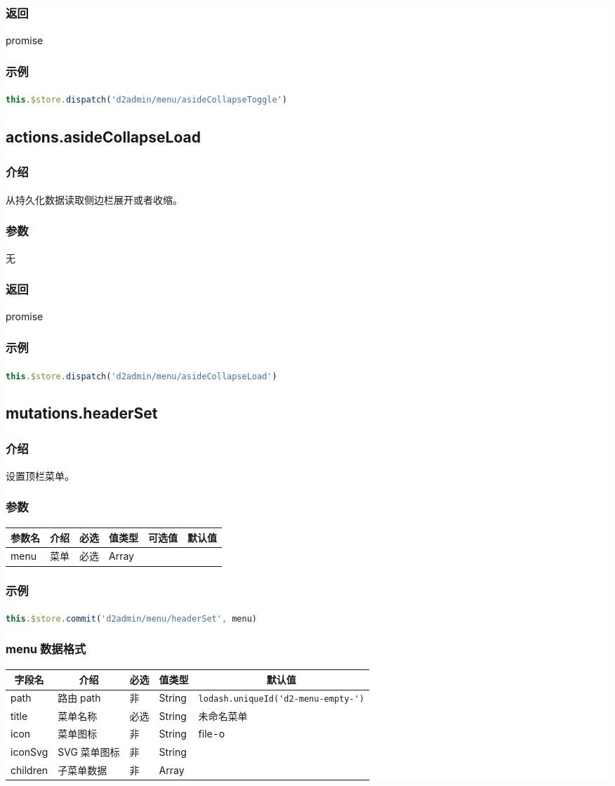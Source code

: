 ### 返回

promise

### 示例

``` js
this.$store.dispatch('d2admin/menu/asideCollapseToggle')
```

## actions.asideCollapseLoad

### 介绍

从持久化数据读取侧边栏展开或者收缩。

### 参数

无

### 返回

promise

### 示例

``` js
this.$store.dispatch('d2admin/menu/asideCollapseLoad')
```

## mutations.headerSet

### 介绍

设置顶栏菜单。

### 参数

| 参数名 | 介绍 | 必选 | 值类型 | 可选值 | 默认值 |
| --- | --- | --- | --- | --- | --- |
| menu | 菜单 | 必选 | Array |  |  |

### 示例

``` js
this.$store.commit('d2admin/menu/headerSet', menu)
```

### menu 数据格式

| 字段名 | 介绍 | 必选 | 值类型 | 默认值 |
| --- | --- | --- | --- | --- |
| path | 路由 path | 非 | String | `lodash.uniqueId('d2-menu-empty-')` |
| title | 菜单名称 | 必选 | String | 未命名菜单 |
| icon | 菜单图标 | 非 | String | file-o |
| iconSvg | SVG 菜单图标 | 非 | String |  |
| children | 子菜单数据 | 非 | Array |  |
